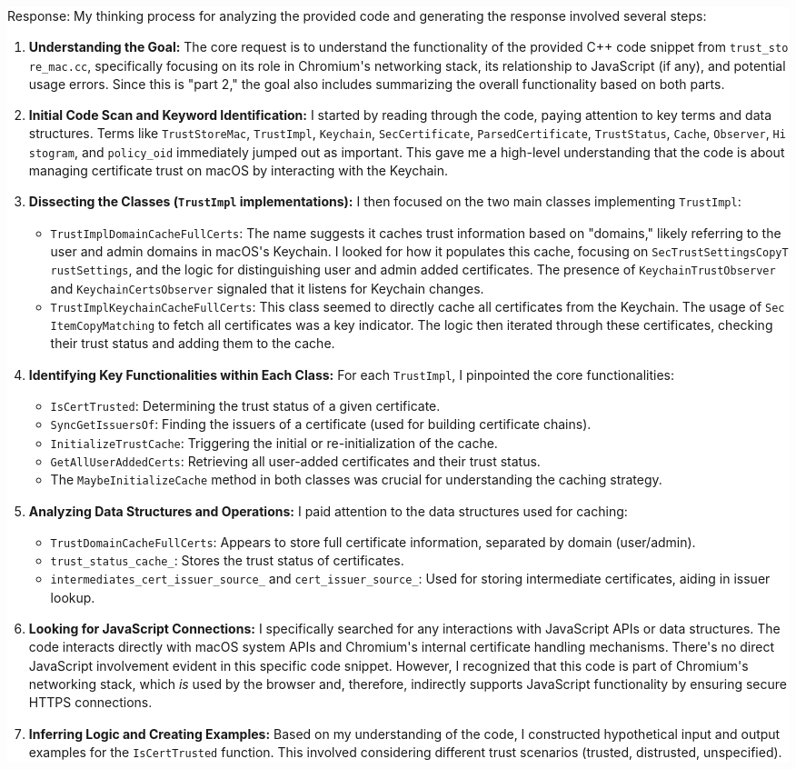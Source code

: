 Response:
My thinking process for analyzing the provided code and generating the response involved several steps:

1. **Understanding the Goal:** The core request is to understand the functionality of the provided C++ code snippet from `trust_store_mac.cc`, specifically focusing on its role in Chromium's networking stack, its relationship to JavaScript (if any), and potential usage errors. Since this is "part 2," the goal also includes summarizing the overall functionality based on both parts.

2. **Initial Code Scan and Keyword Identification:** I started by reading through the code, paying attention to key terms and data structures. Terms like `TrustStoreMac`, `TrustImpl`, `Keychain`, `SecCertificate`, `ParsedCertificate`, `TrustStatus`, `Cache`, `Observer`, `Histogram`, and `policy_oid` immediately jumped out as important. This gave me a high-level understanding that the code is about managing certificate trust on macOS by interacting with the Keychain.

3. **Dissecting the Classes (`TrustImpl` implementations):** I then focused on the two main classes implementing `TrustImpl`:
    * `TrustImplDomainCacheFullCerts`: The name suggests it caches trust information based on "domains," likely referring to the user and admin domains in macOS's Keychain. I looked for how it populates this cache, focusing on `SecTrustSettingsCopyTrustSettings`, and the logic for distinguishing user and admin added certificates. The presence of `KeychainTrustObserver` and `KeychainCertsObserver` signaled that it listens for Keychain changes.
    * `TrustImplKeychainCacheFullCerts`:  This class seemed to directly cache all certificates from the Keychain. The usage of `SecItemCopyMatching` to fetch all certificates was a key indicator. The logic then iterated through these certificates, checking their trust status and adding them to the cache.

4. **Identifying Key Functionalities within Each Class:**  For each `TrustImpl`, I pinpointed the core functionalities:
    * `IsCertTrusted`:  Determining the trust status of a given certificate.
    * `SyncGetIssuersOf`: Finding the issuers of a certificate (used for building certificate chains).
    * `InitializeTrustCache`:  Triggering the initial or re-initialization of the cache.
    * `GetAllUserAddedCerts`: Retrieving all user-added certificates and their trust status.
    * The `MaybeInitializeCache` method in both classes was crucial for understanding the caching strategy.

5. **Analyzing Data Structures and Operations:**  I paid attention to the data structures used for caching:
    * `TrustDomainCacheFullCerts`:  Appears to store full certificate information, separated by domain (user/admin).
    * `trust_status_cache_`:  Stores the trust status of certificates.
    * `intermediates_cert_issuer_source_` and `cert_issuer_source_`:  Used for storing intermediate certificates, aiding in issuer lookup.

6. **Looking for JavaScript Connections:** I specifically searched for any interactions with JavaScript APIs or data structures. The code interacts directly with macOS system APIs and Chromium's internal certificate handling mechanisms. There's no direct JavaScript involvement evident in this specific code snippet. However, I recognized that this code is part of Chromium's networking stack, which *is* used by the browser and, therefore, indirectly supports JavaScript functionality by ensuring secure HTTPS connections.

7. **Inferring Logic and Creating Examples:**  Based on my understanding of the code, I constructed hypothetical input and output examples for the `IsCertTrusted` function. This involved considering different trust scenarios (trusted, distrusted, unspecified).
